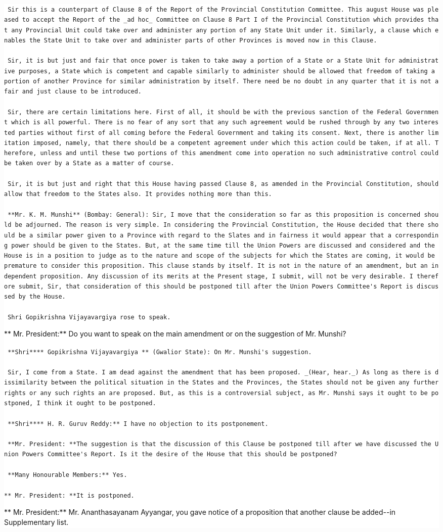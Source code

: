      Sir this is a counterpart of Clause 8 of the Report of the Provincial Constitution Committee. This august House was pleased to accept the Report of the _ad hoc_ Committee on Clause 8 Part I of the Provincial Constitution which provides that any Provincial Unit could take over and administer any portion of any State Unit under it. Similarly, a clause which enables the State Unit to take over and administer parts of other Provinces is moved now in this Clause.

     Sir, it is but just and fair that once power is taken to take away a portion of a State or a State Unit for administrative purposes, a State which is competent and capable similarly to administer should be allowed that freedom of taking a portion of another Province for similar administration by itself. There need be no doubt in any quarter that it is not a fair and just clause to be introduced.

     Sir, there are certain limitations here. First of all, it should be with the previous sanction of the Federal Government which is all powerful. There is no fear of any sort that any such agreement would be rushed through by any two interested parties without first of all coming before the Federal Government and taking its consent. Next, there is another limitation imposed, namely, that there should be a competent agreement under which this action could be taken, if at all. Therefore, unless and until these two portions of this amendment come into operation no such administrative control could be taken over by a State as a matter of course.

     Sir, it is but just and right that this House having passed Clause 8, as amended in the Provincial Constitution, should allow that freedom to the States also. It provides nothing more than this.

     **Mr. K. M. Munshi** (Bombay: General): Sir, I move that the consideration so far as this proposition is concerned should be adjourned. The reason is very simple. In considering the Provincial Constitution, the House decided that there should be a similar power given to a Province with regard to the Slates and in fairness it would appear that a corresponding power should be given to the States. But, at the same time till the Union Powers are discussed and considered and the House is in a position to judge as to the nature and scope of the subjects for which the States are coming, it would be premature to consider this proposition. This clause stands by itself. It is not in the nature of an amendment, but an independent proposition. Any discussion of its merits at the Present stage, I submit, will not be very desirable. I therefore submit, Sir, that consideration of this should be postponed till after the Union Powers Committee's Report is discussed by the House.

     Shri Gopikrishna Vijayavargiya rose to speak.

  **   Mr. President:** Do you want to speak on the main amendment or on the suggestion of Mr. Munshi?

     **Shri**** Gopikrishna Vijayavargiya ** (Gwalior State): On Mr. Munshi's suggestion.

     Sir, I come from a State. I am dead against the amendment that has been proposed. _(Hear, hear._) As long as there is dissimilarity between the political situation in the States and the Provinces, the States should not be given any further rights or any such rights an are proposed. But, as this is a controversial subject, as Mr. Munshi says it ought to be postponed, I think it ought to be postponed.

     **Shri**** H. R. Guruv Reddy:** I have no objection to its postponement.

     **Mr. President: **The suggestion is that the discussion of this Clause be postponed till after we have discussed the Union Powers Committee's Report. Is it the desire of the House that this should be postponed?

     **Many Honourable Members:** Yes.

    ** Mr. President: **It is postponed.

   **  Mr. President:** Mr. Ananthasayanam Ayyangar, you gave notice of a proposition that another clause be added--in Supplementary list.
